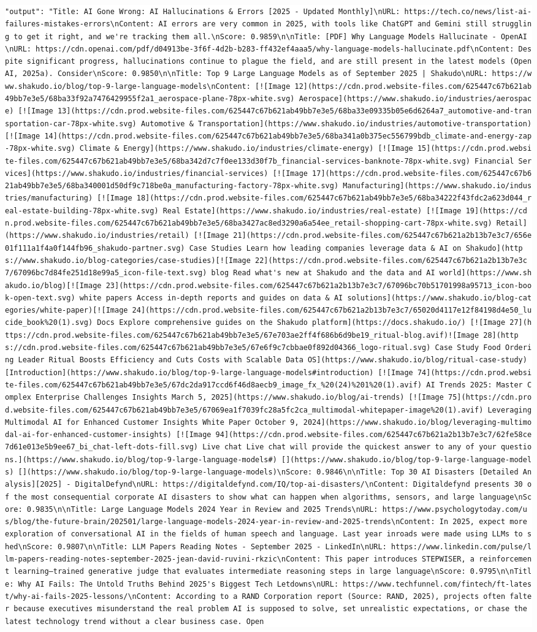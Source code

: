     "output": "Title: AI Gone Wrong: AI Hallucinations & Errors [2025 - Updated Monthly]\nURL: https://tech.co/news/list-ai-failures-mistakes-errors\nContent: AI errors are very common in 2025, with tools like ChatGPT and Gemini still struggling to get it right, and we're tracking them all.\nScore: 0.9859\n\nTitle: [PDF] Why Language Models Hallucinate - OpenAI\nURL: https://cdn.openai.com/pdf/d04913be-3f6f-4d2b-b283-ff432ef4aaa5/why-language-models-hallucinate.pdf\nContent: Despite significant progress, hallucinations continue to plague the field, and are still present in the latest models (OpenAI, 2025a). Consider\nScore: 0.9850\n\nTitle: Top 9 Large Language Models as of September 2025 | Shakudo\nURL: https://www.shakudo.io/blog/top-9-large-language-models\nContent: [![Image 12](https://cdn.prod.website-files.com/625447c67b621ab49bb7e3e5/68ba33f92a7476429955f2a1_aerospace-plane-78px-white.svg) Aerospace](https://www.shakudo.io/industries/aerospace) [![Image 13](https://cdn.prod.website-files.com/625447c67b621ab49bb7e3e5/68ba33e09335b05e6d6264a7_automotive-and-transportation-car-78px-white.svg) Automotive & Transportation](https://www.shakudo.io/industries/automotive-transportation) [![Image 14](https://cdn.prod.website-files.com/625447c67b621ab49bb7e3e5/68ba341a0b375ec556799bdb_climate-and-energy-zap-78px-white.svg) Climate & Energy](https://www.shakudo.io/industries/climate-energy) [![Image 15](https://cdn.prod.website-files.com/625447c67b621ab49bb7e3e5/68ba342d7c7f0ee133d30f7b_financial-services-banknote-78px-white.svg) Financial Services](https://www.shakudo.io/industries/financial-services) [![Image 17](https://cdn.prod.website-files.com/625447c67b621ab49bb7e3e5/68ba340001d50df9c718be0a_manufacturing-factory-78px-white.svg) Manufacturing](https://www.shakudo.io/industries/manufacturing) [![Image 18](https://cdn.prod.website-files.com/625447c67b621ab49bb7e3e5/68ba34222f43fdc2a623d044_real-estate-building-78px-white.svg) Real Estate](https://www.shakudo.io/industries/real-estate) [![Image 19](https://cdn.prod.website-files.com/625447c67b621ab49bb7e3e5/68ba3427ac8ed3290a6a54ee_retail-shopping-cart-78px-white.svg) Retail](https://www.shakudo.io/industries/retail) [![Image 21](https://cdn.prod.website-files.com/625447c67b621a2b13b7e3c7/656e01f111a1f4a0f144fb96_shakudo-partner.svg) Case Studies Learn how leading companies leverage data & AI on Shakudo](https://www.shakudo.io/blog-categories/case-studies)[![Image 22](https://cdn.prod.website-files.com/625447c67b621a2b13b7e3c7/67096bc7d84fe251d18e99a5_icon-file-text.svg) blog Read what's new at Shakudo and the data and AI world](https://www.shakudo.io/blog)[![Image 23](https://cdn.prod.website-files.com/625447c67b621a2b13b7e3c7/67096bc70b51701998a95713_icon-book-open-text.svg) white papers Access in-depth reports and guides on data & AI solutions](https://www.shakudo.io/blog-categories/white-paper)[![Image 24](https://cdn.prod.website-files.com/625447c67b621a2b13b7e3c7/65020d4117e12f84198d4e50_lucide_book%20(1).svg) Docs Explore comprehensive guides on the Shakudo platform](https://docs.shakudo.io/) [![Image 27](https://cdn.prod.website-files.com/625447c67b621ab49bb7e3e5/67e703ae2ff4f686b6d9be19_ritual-blog.avif)![Image 28](https://cdn.prod.website-files.com/625447c67b621ab49bb7e3e5/67e6f9c7cbbae0f892d04366_logo-ritual.svg) Case Study Food Ordering Leader Ritual Boosts Efficiency and Cuts Costs with Scalable Data OS](https://www.shakudo.io/blog/ritual-case-study) [Introduction](https://www.shakudo.io/blog/top-9-large-language-models#introduction) [![Image 74](https://cdn.prod.website-files.com/625447c67b621ab49bb7e3e5/67dc2da917ccd6f46d8aecb9_image_fx_%20(24)%201%20(1).avif) AI Trends 2025: Master Complex Enterprise Challenges Insights March 5, 2025](https://www.shakudo.io/blog/ai-trends) [![Image 75](https://cdn.prod.website-files.com/625447c67b621ab49bb7e3e5/67069ea1f7039fc28a5fc2ca_multimodal-whitepaper-image%20(1).avif) Leveraging Multimodal AI for Enhanced Customer Insights White Paper October 9, 2024](https://www.shakudo.io/blog/leveraging-multimodal-ai-for-enhanced-customer-insights) [![Image 94](https://cdn.prod.website-files.com/625447c67b621a2b13b7e3c7/62fe58ce7d61e013e5b9ee67_bi_chat-left-dots-fill.svg) Live chat Live chat will provide the quickest answer to any of your questions.](https://www.shakudo.io/blog/top-9-large-language-models#) [](https://www.shakudo.io/blog/top-9-large-language-models) [](https://www.shakudo.io/blog/top-9-large-language-models)\nScore: 0.9846\n\nTitle: Top 30 AI Disasters [Detailed Analysis][2025] - DigitalDefynd\nURL: https://digitaldefynd.com/IQ/top-ai-disasters/\nContent: Digitaldefynd presents 30 of the most consequential corporate AI disasters to show what can happen when algorithms, sensors, and large language\nScore: 0.9835\n\nTitle: Large Language Models 2024 Year in Review and 2025 Trends\nURL: https://www.psychologytoday.com/us/blog/the-future-brain/202501/large-language-models-2024-year-in-review-and-2025-trends\nContent: In 2025, expect more exploration of conversational AI in the fields of human speech and language. Last year inroads were made using LLMs to shed\nScore: 0.9807\n\nTitle: LLM Papers Reading Notes - September 2025 - LinkedIn\nURL: https://www.linkedin.com/pulse/llm-papers-reading-notes-september-2025-jean-david-ruvini-rkzic\nContent: This paper introduces STEPWISER, a reinforcement learning–trained generative judge that evaluates intermediate reasoning steps in large language\nScore: 0.9795\n\nTitle: Why AI Fails: The Untold Truths Behind 2025's Biggest Tech Letdowns\nURL: https://www.techfunnel.com/fintech/ft-latest/why-ai-fails-2025-lessons/\nContent: According to a RAND Corporation report (Source: RAND, 2025), projects often falter because executives misunderstand the real problem AI is supposed to solve, set unrealistic expectations, or chase the latest technology trend without a clear business case. Open
